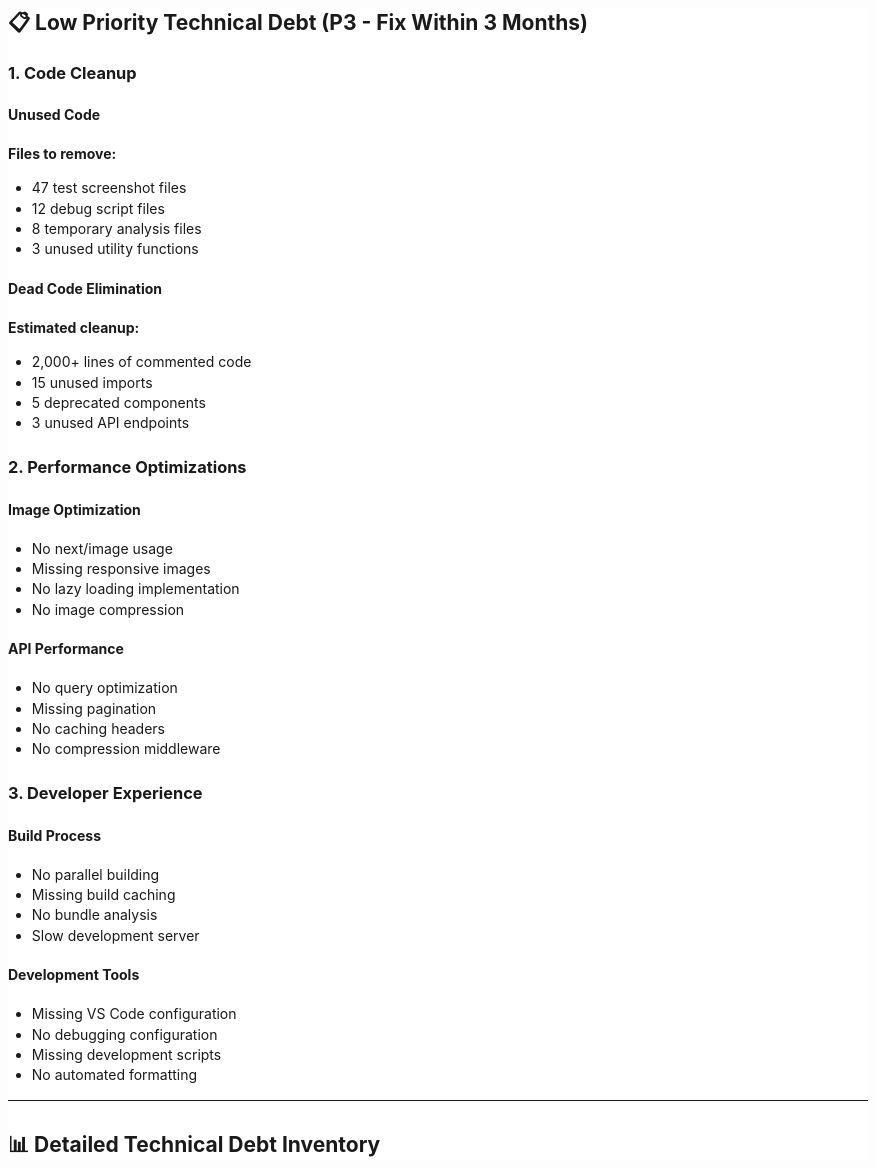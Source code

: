 ## 📋 Low Priority Technical Debt (P3 - Fix Within 3 Months)

### 1. Code Cleanup

#### Unused Code
**Files to remove:**
- 47 test screenshot files
- 12 debug script files
- 8 temporary analysis files
- 3 unused utility functions

#### Dead Code Elimination
**Estimated cleanup:**
- 2,000+ lines of commented code
- 15 unused imports
- 5 deprecated components
- 3 unused API endpoints

### 2. Performance Optimizations

#### Image Optimization
- No next/image usage
- Missing responsive images
- No lazy loading implementation
- No image compression

#### API Performance
- No query optimization
- Missing pagination
- No caching headers
- No compression middleware

### 3. Developer Experience

#### Build Process
- No parallel building
- Missing build caching
- No bundle analysis
- Slow development server

#### Development Tools
- Missing VS Code configuration
- No debugging configuration
- Missing development scripts
- No automated formatting

---

## 📊 Detailed Technical Debt Inventory
